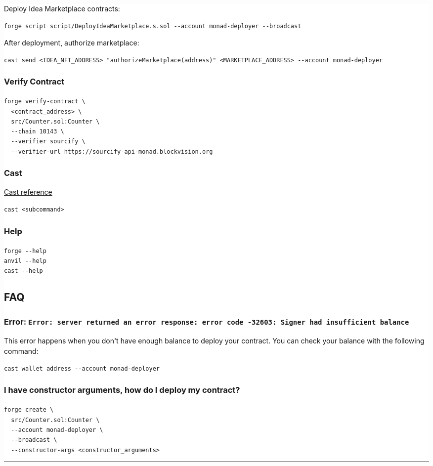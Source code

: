 Deploy Idea Marketplace contracts:
```shell
forge script script/DeployIdeaMarketplace.s.sol --account monad-deployer --broadcast
```

After deployment, authorize marketplace:
```shell
cast send <IDEA_NFT_ADDRESS> "authorizeMarketplace(address)" <MARKETPLACE_ADDRESS> --account monad-deployer
```

### Verify Contract

```shell
forge verify-contract \
  <contract_address> \
  src/Counter.sol:Counter \
  --chain 10143 \
  --verifier sourcify \
  --verifier-url https://sourcify-api-monad.blockvision.org
```

### Cast
[Cast reference](https://book.getfoundry.sh/cast/)
```shell
cast <subcommand>
```

### Help

```shell
forge --help
anvil --help
cast --help
```


## FAQ

### Error: `Error: server returned an error response: error code -32603: Signer had insufficient balance`

This error happens when you don't have enough balance to deploy your contract. You can check your balance with the following command:

```shell
cast wallet address --account monad-deployer
```

### I have constructor arguments, how do I deploy my contract?

```shell
forge create \
  src/Counter.sol:Counter \
  --account monad-deployer \
  --broadcast \
  --constructor-args <constructor_arguments>
```

---